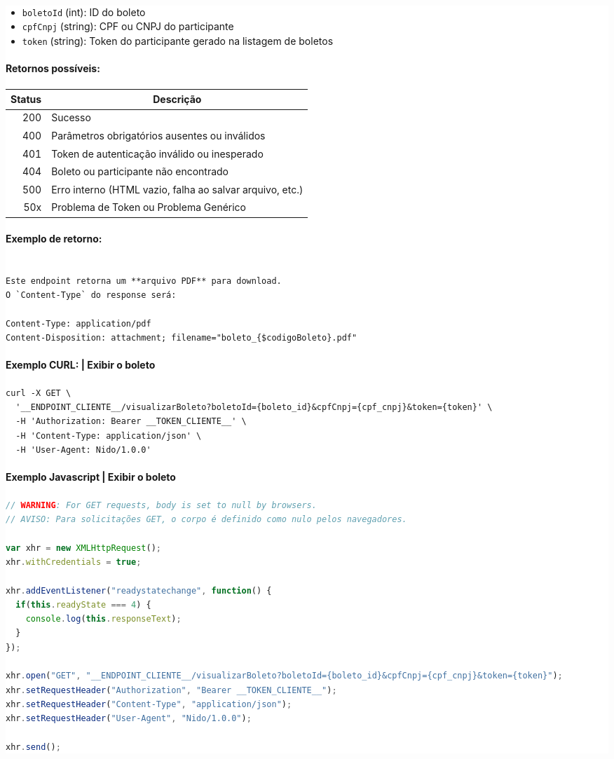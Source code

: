 - `boletoId` (int): ID do boleto
- `cpfCnpj` (string): CPF ou CNPJ do participante
- `token` (string): Token do participante gerado na listagem de boletos

#### Retornos possíveis:

| Status | Descrição                                              |
| -----: | -------------------------------------------------------- |
|    200 | Sucesso                                                  |
|    400 | Parâmetros obrigatórios ausentes ou inválidos         |
|    401 | Token de autenticação inválido ou inesperado          |
|    404 | Boleto ou participante não encontrado                   |
|    500 | Erro interno (HTML vazio, falha ao salvar arquivo, etc.) |
|    50x | Problema de Token ou Problema Genérico                  |

#### Exemplo de retorno:

```shell

Este endpoint retorna um **arquivo PDF** para download.  
O `Content-Type` do response será:

Content-Type: application/pdf
Content-Disposition: attachment; filename="boleto_{$codigoBoleto}.pdf"

```

#### Exemplo CURL: | Exibir o boleto

```shell
curl -X GET \
  '__ENDPOINT_CLIENTE__/visualizarBoleto?boletoId={boleto_id}&cpfCnpj={cpf_cnpj}&token={token}' \
  -H 'Authorization: Bearer __TOKEN_CLIENTE__' \
  -H 'Content-Type: application/json' \
  -H 'User-Agent: Nido/1.0.0'
```

#### Exemplo Javascript | Exibir o boleto

```javascript
// WARNING: For GET requests, body is set to null by browsers.
// AVISO: Para solicitações GET, o corpo é definido como nulo pelos navegadores.

var xhr = new XMLHttpRequest();
xhr.withCredentials = true;

xhr.addEventListener("readystatechange", function() {
  if(this.readyState === 4) {
    console.log(this.responseText);
  }
});

xhr.open("GET", "__ENDPOINT_CLIENTE__/visualizarBoleto?boletoId={boleto_id}&cpfCnpj={cpf_cnpj}&token={token}");
xhr.setRequestHeader("Authorization", "Bearer __TOKEN_CLIENTE__");
xhr.setRequestHeader("Content-Type", "application/json");
xhr.setRequestHeader("User-Agent", "Nido/1.0.0");

xhr.send();
```
